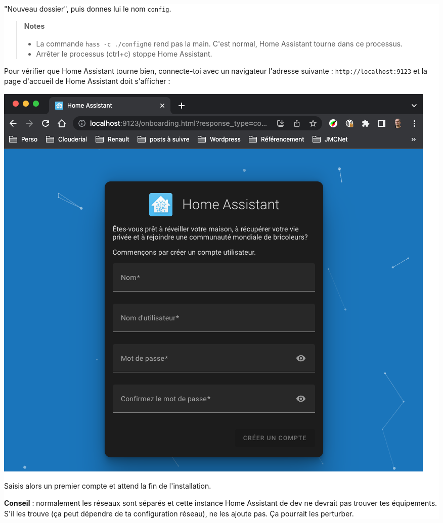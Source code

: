  "Nouveau dossier", puis donnes lui le nom `config`.

> **Notes** 
>
> * La commande `hass -c ./config`ne rend pas la main. C'est normal, Home Assistant tourne dans ce processus.
> * Arrêter le processus (ctrl+c) stoppe Home Assistant.

Pour vérifier que Home Assistant tourne bien, connecte-toi avec un navigateur l'adresse suivante : `http://localhost:9123` et la page d'accueil de Home Assistant doit s'afficher :

![Accueil Home Assistant](img/accueil-ha.png)

Saisis alors un premier compte et attend la fin de l'installation.

**Conseil** : normalement les réseaux sont séparés et cette instance Home Assistant de dev ne devrait pas trouver tes équipements. S'il les trouve (ça peut dépendre de ta configuration réseau), ne les ajoute pas. Ça pourrait les perturber.
